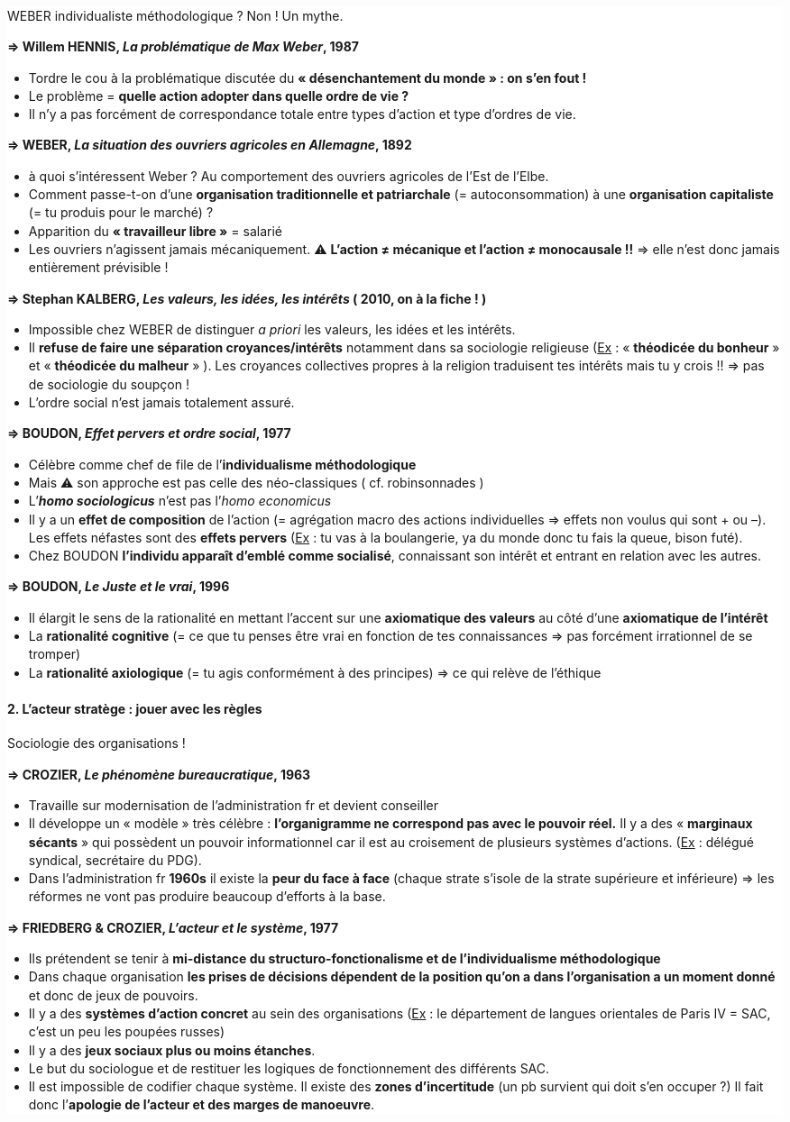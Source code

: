 WEBER individualiste méthodologique ? Non ! Un mythe. 

**⇒ Willem HENNIS, *La problématique de Max Weber*, 1987**
- Tordre le cou à la problématique discutée du **« désenchantement du monde » : on s’en fout !** 
- Le problème = **quelle action adopter dans quelle ordre de vie ?** 
- Il n’y a pas forcément de correspondance totale entre types d’action et type d’ordres de vie. 

**⇒ WEBER, *La situation des ouvriers agricoles en Allemagne*, 1892**
- à quoi s’intéressent Weber ? Au comportement des ouvriers agricoles de l’Est de l’Elbe. 
- Comment passe-t-on d’une **organisation traditionnelle et patriarchale** (= autoconsommation) à une **organisation capitaliste** (= tu produis pour le marché) ?
- Apparition du **« travailleur libre »** = salarié 
- Les ouvriers n’agissent jamais mécaniquement. ⚠ **L’action ≠ mécanique et l’action ≠ monocausale !!** ⇒ elle n’est donc jamais entièrement prévisible ! 

**⇒ Stephan KALBERG, *Les valeurs, les idées, les intérêts* ( 2010, on à la fiche ! )**
- Impossible chez WEBER de distinguer *a priori* les valeurs, les idées et les intérêts. 
- Il **refuse de faire une séparation croyances/intérêts** notamment dans sa sociologie religieuse (<u>Ex</u> : « **théodicée du bonheur** » et « **théodicée du malheur** » ). Les croyances collectives propres à la religion traduisent tes intérêts mais tu y crois !! ⇒ pas de sociologie du soupçon ! 
- L’ordre social n’est jamais totalement assuré. 

**⇒ BOUDON, *Effet pervers et ordre social*, 1977**
- Célèbre comme chef de file de l’**individualisme méthodologique** 
- Mais  ⚠ son approche est pas celle des néo-classiques ( cf. robinsonnades )
- L’***homo sociologicus*** n’est pas l’*homo economicus* 
- Il y a un **effet de composition** de l’action (= agrégation macro des actions individuelles ⇒ effets non voulus qui sont + ou –). Les effets néfastes sont des **effets pervers** (<u>Ex</u> : tu vas à la boulangerie, ya du monde donc tu fais la queue, bison futé). 
- Chez BOUDON **l’individu apparaît d’emblé comme socialisé**, connaissant son intérêt et entrant en relation avec les autres.

**⇒ BOUDON, *Le Juste et le vrai*, 1996**
- Il élargit le sens de la rationalité en mettant l’accent sur une **axiomatique des valeurs** au côté d’une **axiomatique de l’intérêt** 
- La **rationalité cognitive** (= ce que tu penses être vrai en fonction de tes connaissances ⇒ pas forcément irrationnel de se tromper)  
- La **rationalité axiologique** (= tu agis conformément à des principes) ⇒ ce qui relève de l’éthique 

#### 2. L’acteur stratège : jouer avec les règles 

Sociologie des organisations ! 

**⇒ CROZIER, *Le phénomène bureaucratique*, 1963**
- Travaille sur modernisation de l’administration fr et devient conseiller 
- Il développe un « modèle » très célèbre : **l’organigramme ne correspond pas avec le pouvoir réel.** Il y a des « **marginaux sécants** » qui possèdent un pouvoir informationnel car il est au croisement de plusieurs systèmes d’actions. (<u>Ex</u> : délégué syndical, secrétaire du PDG).
- Dans l’administration fr **1960s** il existe la **peur du face à face** (chaque strate s’isole de la strate supérieure et inférieure) ⇒ les réformes ne vont pas produire beaucoup d’efforts à la base. 

**⇒ FRIEDBERG & CROZIER, *L’acteur et le système*, 1977**
- Ils prétendent se tenir à **mi-distance du structuro-fonctionalisme et de l’individualisme méthodologique**
- Dans chaque organisation **les prises de décisions dépendent de la position qu’on a dans l’organisation a un moment donné** et donc de jeux de pouvoirs. 
- Il y a des **systèmes d’action concret** au sein des organisations (<u>Ex</u> : le département de langues orientales de Paris IV = SAC, c’est un peu les poupées russes)
- Il y a des **jeux sociaux plus ou moins étanches**. 
- Le but du sociologue et de restituer les logiques de fonctionnement des différents SAC.
- Il est impossible de codifier chaque système. Il existe des **zones d’incertitude** (un pb survient qui doit s’en occuper ?) Il fait donc l’**apologie de l’acteur et des marges de manoeuvre**. 
